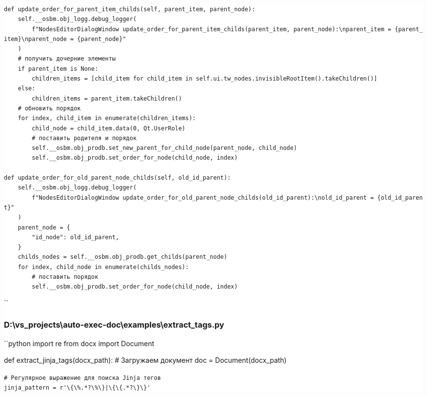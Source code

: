 
    def update_order_for_parent_item_childs(self, parent_item, parent_node):
        self.__osbm.obj_logg.debug_logger(
            f"NodesEditorDialogWindow update_order_for_parent_item_childs(parent_item, parent_node):\nparent_item = {parent_item}\nparent_node = {parent_node}"
        )
        # получить дочерние элементы
        if parent_item is None:
            children_items = [child_item for child_item in self.ui.tw_nodes.invisibleRootItem().takeChildren()]
        else:
            children_items = parent_item.takeChildren()
        # обновить порядок
        for index, child_item in enumerate(children_items):
            child_node = child_item.data(0, Qt.UserRole)
            # поставить родителя и порядок
            self.__osbm.obj_prodb.set_new_parent_for_child_node(parent_node, child_node)
            self.__osbm.obj_prodb.set_order_for_node(child_node, index)

    def update_order_for_old_parent_node_childs(self, old_id_parent):
        self.__osbm.obj_logg.debug_logger(
            f"NodesEditorDialogWindow update_order_for_old_parent_node_childs(old_id_parent):\nold_id_parent = {old_id_parent}"
        )
        parent_node = {
            "id_node": old_id_parent,
        }
        childs_nodes = self.__osbm.obj_prodb.get_childs(parent_node)
        for index, child_node in enumerate(childs_nodes):
            # поставить порядок
            self.__osbm.obj_prodb.set_order_for_node(child_node, index)
``
### D:\vs_projects\auto-exec-doc\examples\extract_tags.py
``python
import re
from docx import Document

def extract_jinja_tags(docx_path):
    # Загружаем документ
    doc = Document(docx_path)
    
    # Регулярное выражение для поиска Jinja тегов
    jinja_pattern = r'\{\%.*?\%\}|\{\{.*?\}\}'
    
